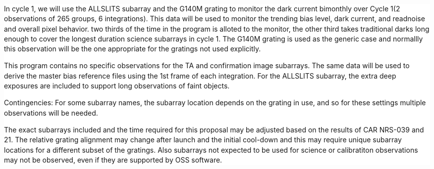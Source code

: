In cycle 1, we will use the ALLSLITS subarray and the G140M grating to monitor the dark current bimonthly over Cycle 1(2 observations of 265 groups, 6 integrations). This data will be used to monitor the trending bias level, dark current, and readnoise and overall pixel behavior. two thirds of the time in the program is alloted to the monitor, the other third takes traditional darks long enough to cover the longest duration science subarrays in cycle 1. The G140M grating is used as the generic case and normallly this observation will be the one appropriate for the gratings not used explicitly.

This program contains no specific observations for the TA and confirmation image subarrays.
The same data will be used to derive the master bias reference files using the 1st frame of each integration.
For the ALLSLITS subarray, the extra deep exposures are included to support long observations of faint objects.

Contingencies:
For some subarray names, the subarray location depends on the grating in use, and so for these settings multiple observations will be needed.

The exact subarrays included and the time required for this proposal may be adjusted based on the results of CAR NRS-039 and 21. The relative grating alignment may change after launch and the initial cool-down and this may require unique subarray locations for a different subset of the gratings. Also subarrays not expected to be used for science or calibratiton observations may not be observed, even if they are supported by OSS software.